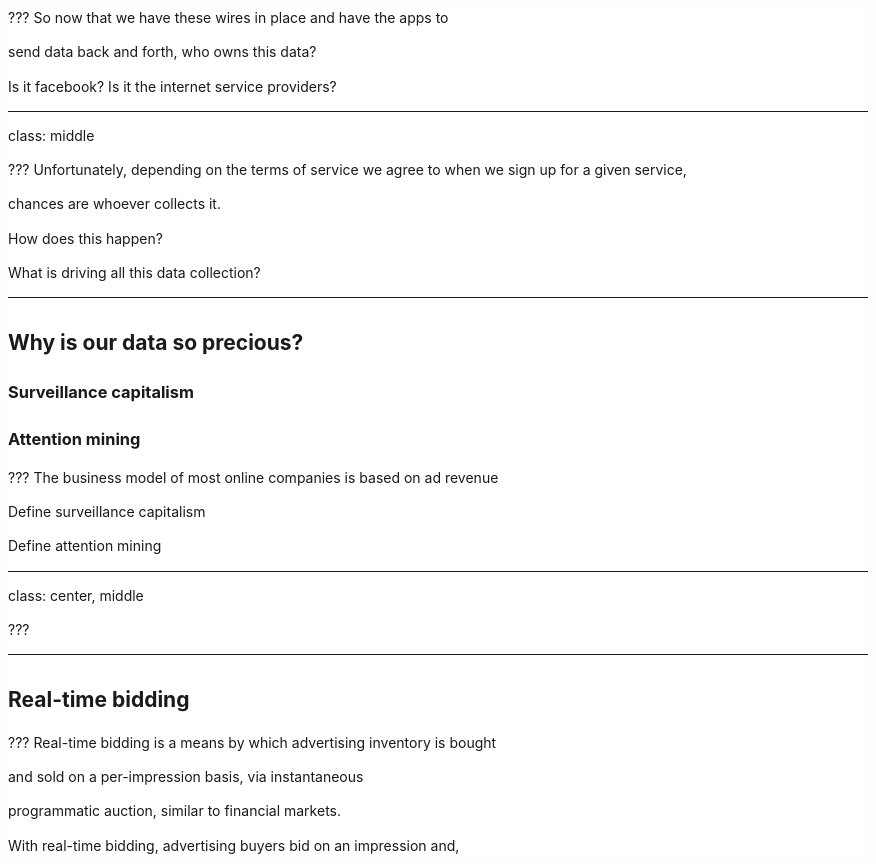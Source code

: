 ???
So now that we have these wires in place and have the apps to

send data back and forth, who owns this data?

Is it facebook? Is it the internet service providers?

---
class: middle

<captioned-image img-file="img/iphone-tos.jpg" caption="bfishadow, licensed with CC BY 2.0 https://creativecommons.org/licenses/by/2.0/" img-width="16" float="off"></captioned-image>

???
Unfortunately, depending on the terms of service we agree to when we sign up for a given service,

chances are whoever collects it.

How does this happen? 

What is driving all this data collection?

---
## Why is our data so precious?

### Surveillance capitalism

### Attention mining

???
The business model of most online companies is based on ad revenue 

Define surveillance capitalism

Define attention mining

---
class: center, middle

<captioned-image img-file="img/fb-user-worth.png" img-width="28"></captioned-image>

???

---
## Real-time bidding

<captioned-image img-file="img/real-time-bidding.jpg" img-width="24" float="off"></captioned-image>

???
Real-time bidding is a means by which advertising inventory is bought

and sold on a per-impression basis, via instantaneous

programmatic auction, similar to financial markets.

With real-time bidding, advertising buyers bid on an impression and,
